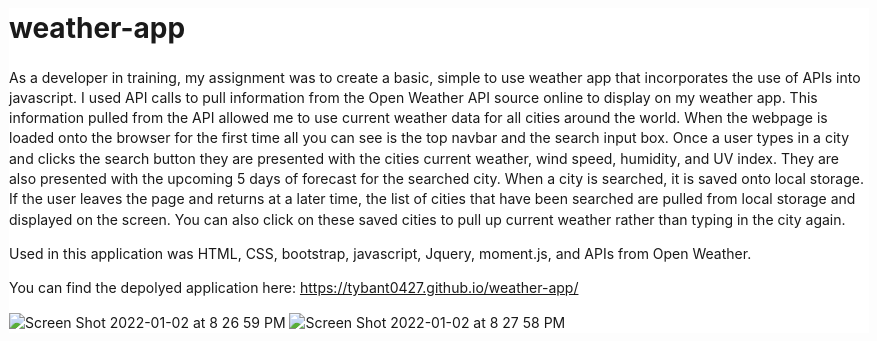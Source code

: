 # weather-app

As a developer in training, my assignment was to create a basic, simple to use weather app that incorporates the use of APIs into javascript. I used API calls to 
pull information from the Open Weather API source online to display on my weather app. This information pulled from the API allowed me to use current weather data 
for all cities around the world. When the webpage is loaded onto the browser for the first time all you can see is the top navbar and the search input box. Once a 
user types in a city and clicks the search button they are presented with the cities current weather, wind speed, humidity, and UV index. They are also presented 
with the upcoming 5 days of forecast for the searched city. When a city is searched, it is saved onto local storage. If the user leaves the page and returns at a 
later time, the list of cities that have been searched are pulled from local storage and displayed on the screen. You can also click on these saved cities to pull 
up current weather rather than typing in the city again. 

Used in this application was HTML, CSS, bootstrap, javascript, Jquery, moment.js, and APIs from Open Weather. 

You can find the depolyed application here: https://tybant0427.github.io/weather-app/


<img width="1792" alt="Screen Shot 2022-01-02 at 8 26 59 PM" src="https://user-images.githubusercontent.com/94083745/147896078-13235363-3e90-429d-b0e2-dd5159f95797.png">

<img width="1792" alt="Screen Shot 2022-01-02 at 8 27 58 PM" src="https://user-images.githubusercontent.com/94083745/147896079-88747cf1-2fc8-4ae0-a81f-7ec4ce535758.png">



